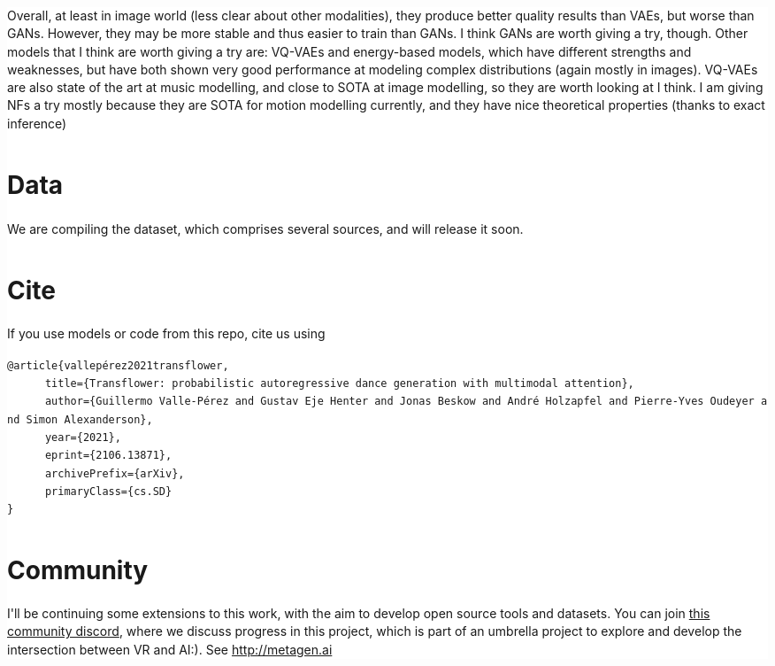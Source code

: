 Overall, at least in image world (less clear about other modalities), they produce better quality results than VAEs, but worse than GANs. However, they may be more stable and thus easier to train than GANs. I think GANs are worth giving a try, though. Other models that I think are worth giving a try are: VQ-VAEs and energy-based models, which have different strengths and weaknesses, but have both shown very good performance at modeling complex distributions (again mostly in images). VQ-VAEs are also state of the art at music modelling, and close to SOTA at image modelling, so they are worth looking at I think. I am giving NFs a try mostly because they are SOTA for motion modelling currently, and they have nice theoretical properties (thanks to exact inference)

# Data



We are compiling the dataset, which comprises several sources, and will release it soon. 





# Cite

If you use models or code from this repo, cite us using

```
@article{vallepérez2021transflower,
      title={Transflower: probabilistic autoregressive dance generation with multimodal attention}, 
      author={Guillermo Valle-Pérez and Gustav Eje Henter and Jonas Beskow and André Holzapfel and Pierre-Yves Oudeyer and Simon Alexanderson},
      year={2021},
      eprint={2106.13871},
      archivePrefix={arXiv},
      primaryClass={cs.SD}
}
```

# Community

I'll be continuing some extensions to this work, with the aim to develop open source tools and datasets. You can join [this community discord](https://discord.gg/HQ8Crcw), where we discuss progress in this project, which is part of an umbrella project to explore and develop the intersection between VR and AI:). See http://metagen.ai

